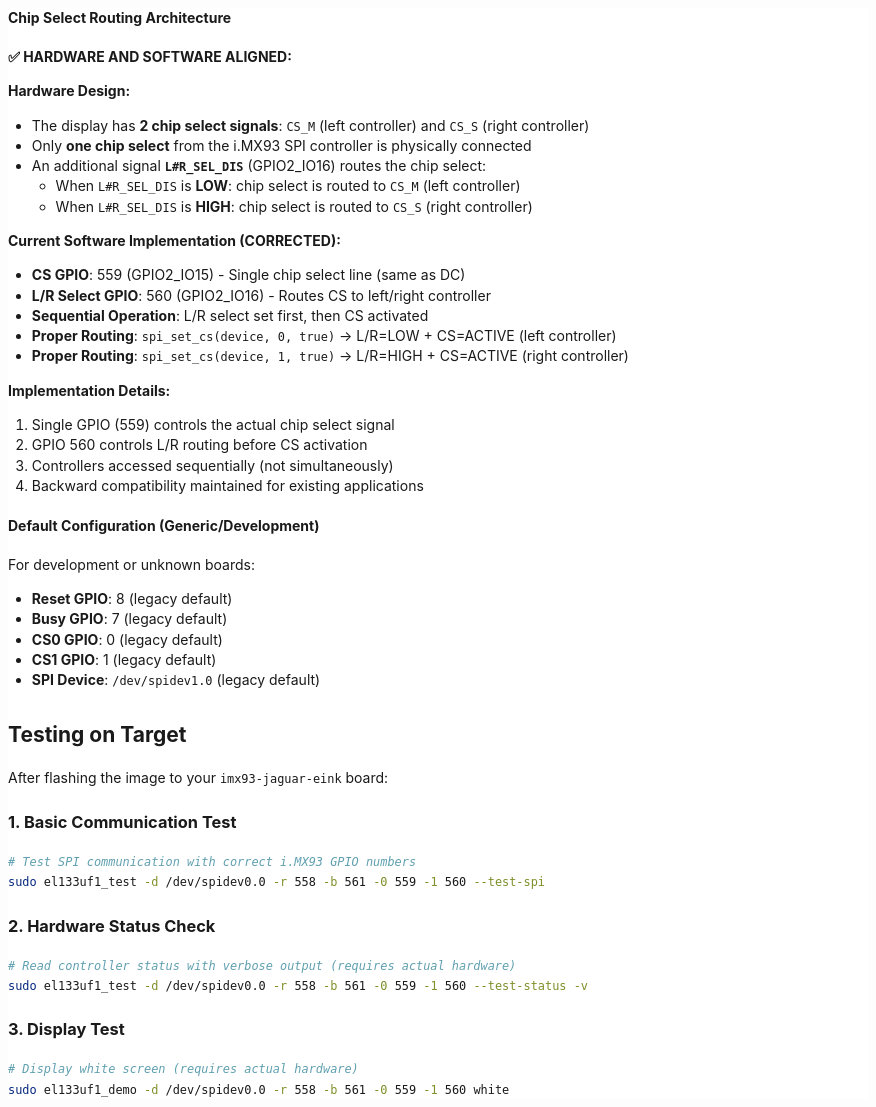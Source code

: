 #### Chip Select Routing Architecture

**✅ HARDWARE AND SOFTWARE ALIGNED:**

**Hardware Design:**
- The display has **2 chip select signals**: `CS_M` (left controller) and `CS_S` (right controller)
- Only **one chip select** from the i.MX93 SPI controller is physically connected
- An additional signal **`L#R_SEL_DIS`** (GPIO2_IO16) routes the chip select:
  - When `L#R_SEL_DIS` is **LOW**: chip select is routed to `CS_M` (left controller)
  - When `L#R_SEL_DIS` is **HIGH**: chip select is routed to `CS_S` (right controller)

**Current Software Implementation (CORRECTED):**
- **CS GPIO**: 559 (GPIO2_IO15) - Single chip select line (same as DC)
- **L/R Select GPIO**: 560 (GPIO2_IO16) - Routes CS to left/right controller
- **Sequential Operation**: L/R select set first, then CS activated
- **Proper Routing**: `spi_set_cs(device, 0, true)` → L/R=LOW + CS=ACTIVE (left controller)
- **Proper Routing**: `spi_set_cs(device, 1, true)` → L/R=HIGH + CS=ACTIVE (right controller)

**Implementation Details:**
1. Single GPIO (559) controls the actual chip select signal
2. GPIO 560 controls L/R routing before CS activation
3. Controllers accessed sequentially (not simultaneously)
4. Backward compatibility maintained for existing applications

#### Default Configuration (Generic/Development)
For development or unknown boards:
- **Reset GPIO**: 8 (legacy default)
- **Busy GPIO**: 7 (legacy default)  
- **CS0 GPIO**: 0 (legacy default)
- **CS1 GPIO**: 1 (legacy default)
- **SPI Device**: `/dev/spidev1.0` (legacy default)

## Testing on Target

After flashing the image to your `imx93-jaguar-eink` board:

### 1. Basic Communication Test
```bash
# Test SPI communication with correct i.MX93 GPIO numbers
sudo el133uf1_test -d /dev/spidev0.0 -r 558 -b 561 -0 559 -1 560 --test-spi
```

### 2. Hardware Status Check
```bash
# Read controller status with verbose output (requires actual hardware)
sudo el133uf1_test -d /dev/spidev0.0 -r 558 -b 561 -0 559 -1 560 --test-status -v
```

### 3. Display Test
```bash
# Display white screen (requires actual hardware)
sudo el133uf1_demo -d /dev/spidev0.0 -r 558 -b 561 -0 559 -1 560 white
```

